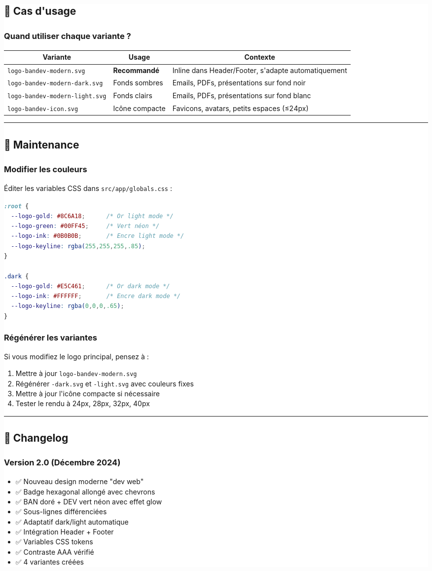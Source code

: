 
## 🎯 Cas d'usage

### Quand utiliser chaque variante ?

| Variante | Usage | Contexte |
|----------|-------|----------|
| `logo-bandev-modern.svg` | **Recommandé** | Inline dans Header/Footer, s'adapte automatiquement |
| `logo-bandev-modern-dark.svg` | Fonds sombres | Emails, PDFs, présentations sur fond noir |
| `logo-bandev-modern-light.svg` | Fonds clairs | Emails, PDFs, présentations sur fond blanc |
| `logo-bandev-icon.svg` | Icône compacte | Favicons, avatars, petits espaces (≤24px) |

---

## 🔧 Maintenance

### Modifier les couleurs
Éditer les variables CSS dans `src/app/globals.css` :

```css
:root {
  --logo-gold: #8C6A18;      /* Or light mode */
  --logo-green: #00FF45;     /* Vert néon */
  --logo-ink: #0B0B0B;       /* Encre light mode */
  --logo-keyline: rgba(255,255,255,.85);
}

.dark {
  --logo-gold: #E5C461;      /* Or dark mode */
  --logo-ink: #FFFFFF;       /* Encre dark mode */
  --logo-keyline: rgba(0,0,0,.65);
}
```

### Régénérer les variantes
Si vous modifiez le logo principal, pensez à :
1. Mettre à jour `logo-bandev-modern.svg`
2. Régénérer `-dark.svg` et `-light.svg` avec couleurs fixes
3. Mettre à jour l'icône compacte si nécessaire
4. Tester le rendu à 24px, 28px, 32px, 40px

---

## 📝 Changelog

### Version 2.0 (Décembre 2024)
- ✅ Nouveau design moderne "dev web"
- ✅ Badge hexagonal allongé avec chevrons
- ✅ BAN doré + DEV vert néon avec effet glow
- ✅ Sous-lignes différenciées
- ✅ Adaptatif dark/light automatique
- ✅ Intégration Header + Footer
- ✅ Variables CSS tokens
- ✅ Contraste AAA vérifié
- ✅ 4 variantes créées
